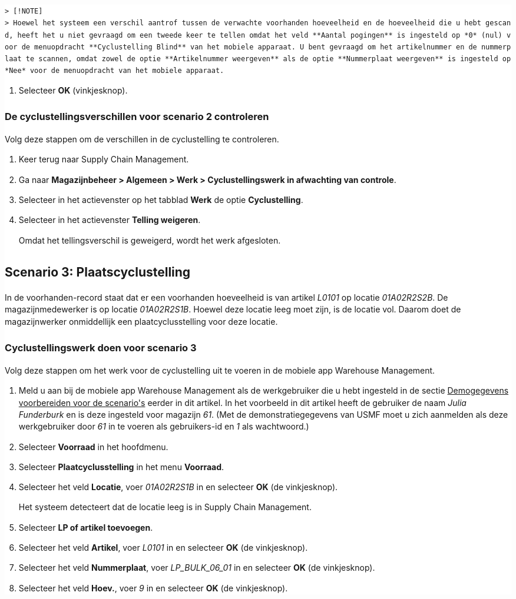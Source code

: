     > [!NOTE]
    > Hoewel het systeem een verschil aantrof tussen de verwachte voorhanden hoeveelheid en de hoeveelheid die u hebt gescand, heeft het u niet gevraagd om een tweede keer te tellen omdat het veld **Aantal pogingen** is ingesteld op *0* (nul) voor de menuopdracht **Cyclustelling Blind** van het mobiele apparaat. U bent gevraagd om het artikelnummer en de nummerplaat te scannen, omdat zowel de optie **Artikelnummer weergeven** als de optie **Nummerplaat weergeven** is ingesteld op *Nee* voor de menuopdracht van het mobiele apparaat.

1. Selecteer **OK** (vinkjesknop).

### <a name="review-the-cycle-counting-differences-for-scenario-2"></a>De cyclustellingsverschillen voor scenario 2 controleren

Volg deze stappen om de verschillen in de cyclustelling te controleren.

1. Keer terug naar Supply Chain Management.
1. Ga naar **Magazijnbeheer \> Algemeen \> Werk \> Cyclustellingswerk in afwachting van controle**.
1. Selecteer in het actievenster op het tabblad **Werk** de optie **Cyclustelling**.
1. Selecteer in het actievenster **Telling weigeren**.

    Omdat het tellingsverschil is geweigerd, wordt het werk afgesloten.

## <a name="scenario-3-spot-cycle-counting"></a>Scenario 3: Plaatscyclustelling

In de voorhanden-record staat dat er een voorhanden hoeveelheid is van artikel *L0101* op locatie *01A02R2S2B*. De magazijnmedewerker is op locatie *01A02R2S1B*. Hoewel deze locatie leeg moet zijn, is de locatie vol. Daarom doet de magazijnwerker onmiddellijk een plaatcyclusstelling voor deze locatie.

### <a name="do-cycle-counting-work-for-scenario-3"></a>Cyclustellingswerk doen voor scenario 3

Volg deze stappen om het werk voor de cyclustelling uit te voeren in de mobiele app Warehouse Management.

1. Meld u aan bij de mobiele app Warehouse Management als de werkgebruiker die u hebt ingesteld in de sectie [Demogegevens voorbereiden voor de scenario's](#prepare-demo-data) eerder in dit artikel. In het voorbeeld in dit artikel heeft de gebruiker de naam *Julia Funderburk* en is deze ingesteld voor magazijn *61*. (Met de demonstratiegegevens van USMF moet u zich aanmelden als deze werkgebruiker door *61* in te voeren als gebruikers-id en *1* als wachtwoord.)
1. Selecteer **Voorraad** in het hoofdmenu.
1. Selecteer **Plaatcyclusstelling** in het menu **Voorraad**.
1. Selecteer het veld **Locatie**, voer *01A02R2S1B* in en selecteer **OK** (de vinkjesknop).

    Het systeem detecteert dat de locatie leeg is in Supply Chain Management.

1. Selecteer **LP of artikel toevoegen**.
1. Selecteer het veld **Artikel**, voer *L0101* in en selecteer **OK** (de vinkjesknop).
1. Selecteer het veld **Nummerplaat**, voer *LP\_BULK\_06\_01* in en selecteer **OK** (de vinkjesknop).
1. Selecteer het veld **Hoev.**, voer *9* in en selecteer **OK** (de vinkjesknop).
